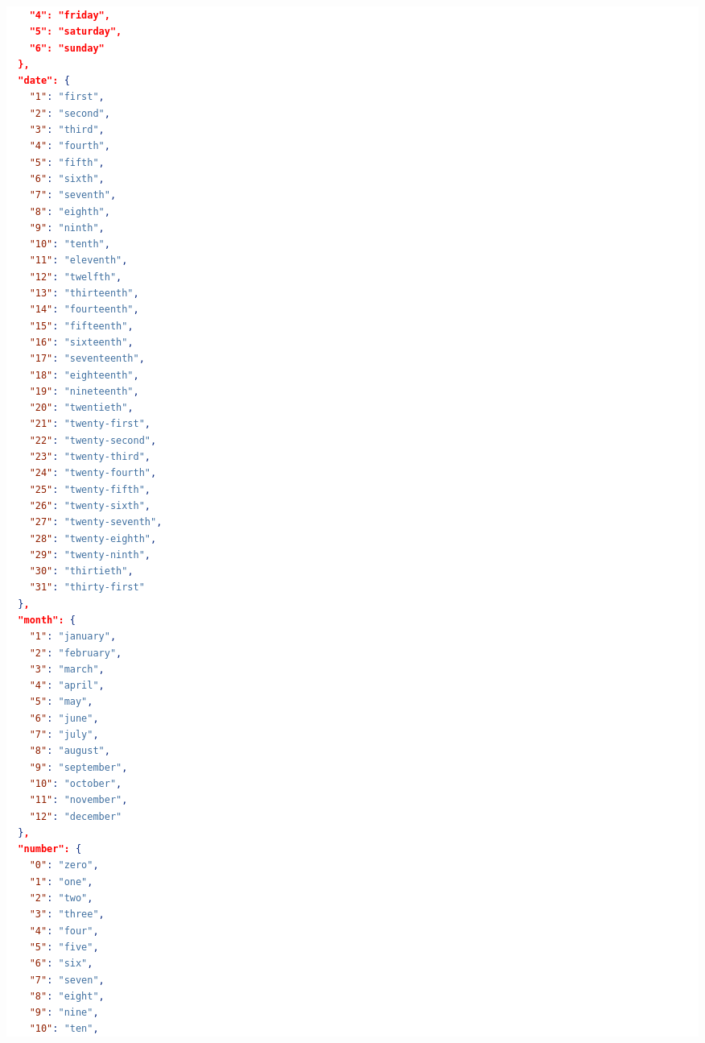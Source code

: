 ```json
    "4": "friday",
    "5": "saturday",
    "6": "sunday"
  },
  "date": {
    "1": "first",
    "2": "second",
    "3": "third",
    "4": "fourth",
    "5": "fifth",
    "6": "sixth",
    "7": "seventh",
    "8": "eighth",
    "9": "ninth",
    "10": "tenth",
    "11": "eleventh",
    "12": "twelfth",
    "13": "thirteenth",
    "14": "fourteenth",
    "15": "fifteenth",
    "16": "sixteenth",
    "17": "seventeenth",
    "18": "eighteenth",
    "19": "nineteenth",
    "20": "twentieth",
    "21": "twenty-first",
    "22": "twenty-second",
    "23": "twenty-third",
    "24": "twenty-fourth",
    "25": "twenty-fifth",
    "26": "twenty-sixth",
    "27": "twenty-seventh",
    "28": "twenty-eighth",
    "29": "twenty-ninth",
    "30": "thirtieth",
    "31": "thirty-first"
  },
  "month": {
    "1": "january",
    "2": "february",
    "3": "march",
    "4": "april",
    "5": "may",
    "6": "june",
    "7": "july",
    "8": "august",
    "9": "september",
    "10": "october",
    "11": "november",
    "12": "december"
  },
  "number": {
    "0": "zero",
    "1": "one",
    "2": "two",
    "3": "three",
    "4": "four",
    "5": "five",
    "6": "six",
    "7": "seven",
    "8": "eight",
    "9": "nine",
    "10": "ten",
```
